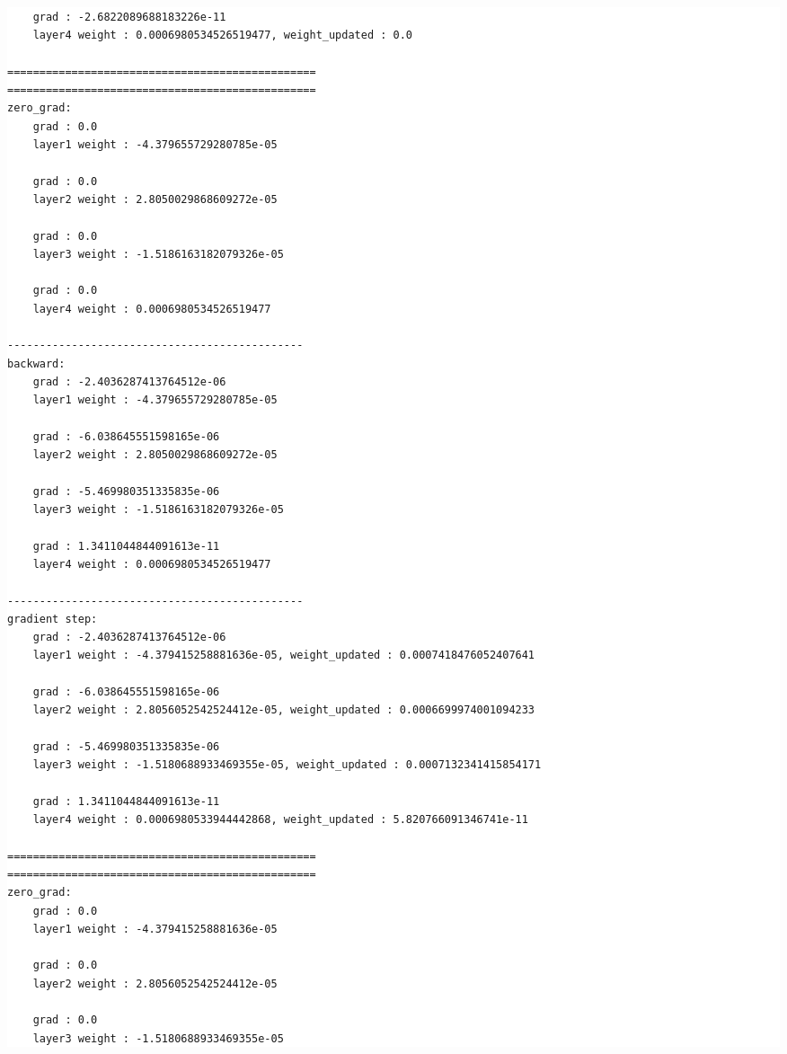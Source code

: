         grad : -2.6822089688183226e-11
        layer4 weight : 0.0006980534526519477, weight_updated : 0.0
    
    ================================================
    ================================================
    zero_grad:
        grad : 0.0
        layer1 weight : -4.379655729280785e-05
    
        grad : 0.0
        layer2 weight : 2.8050029868609272e-05
    
        grad : 0.0
        layer3 weight : -1.5186163182079326e-05
    
        grad : 0.0
        layer4 weight : 0.0006980534526519477
    
    ----------------------------------------------
    backward:
        grad : -2.4036287413764512e-06
        layer1 weight : -4.379655729280785e-05
    
        grad : -6.038645551598165e-06
        layer2 weight : 2.8050029868609272e-05
    
        grad : -5.469980351335835e-06
        layer3 weight : -1.5186163182079326e-05
    
        grad : 1.3411044844091613e-11
        layer4 weight : 0.0006980534526519477
    
    ----------------------------------------------
    gradient step:
        grad : -2.4036287413764512e-06
        layer1 weight : -4.379415258881636e-05, weight_updated : 0.0007418476052407641
    
        grad : -6.038645551598165e-06
        layer2 weight : 2.8056052542524412e-05, weight_updated : 0.0006699974001094233
    
        grad : -5.469980351335835e-06
        layer3 weight : -1.5180688933469355e-05, weight_updated : 0.0007132341415854171
    
        grad : 1.3411044844091613e-11
        layer4 weight : 0.0006980533944442868, weight_updated : 5.820766091346741e-11
    
    ================================================
    ================================================
    zero_grad:
        grad : 0.0
        layer1 weight : -4.379415258881636e-05
    
        grad : 0.0
        layer2 weight : 2.8056052542524412e-05
    
        grad : 0.0
        layer3 weight : -1.5180688933469355e-05
    